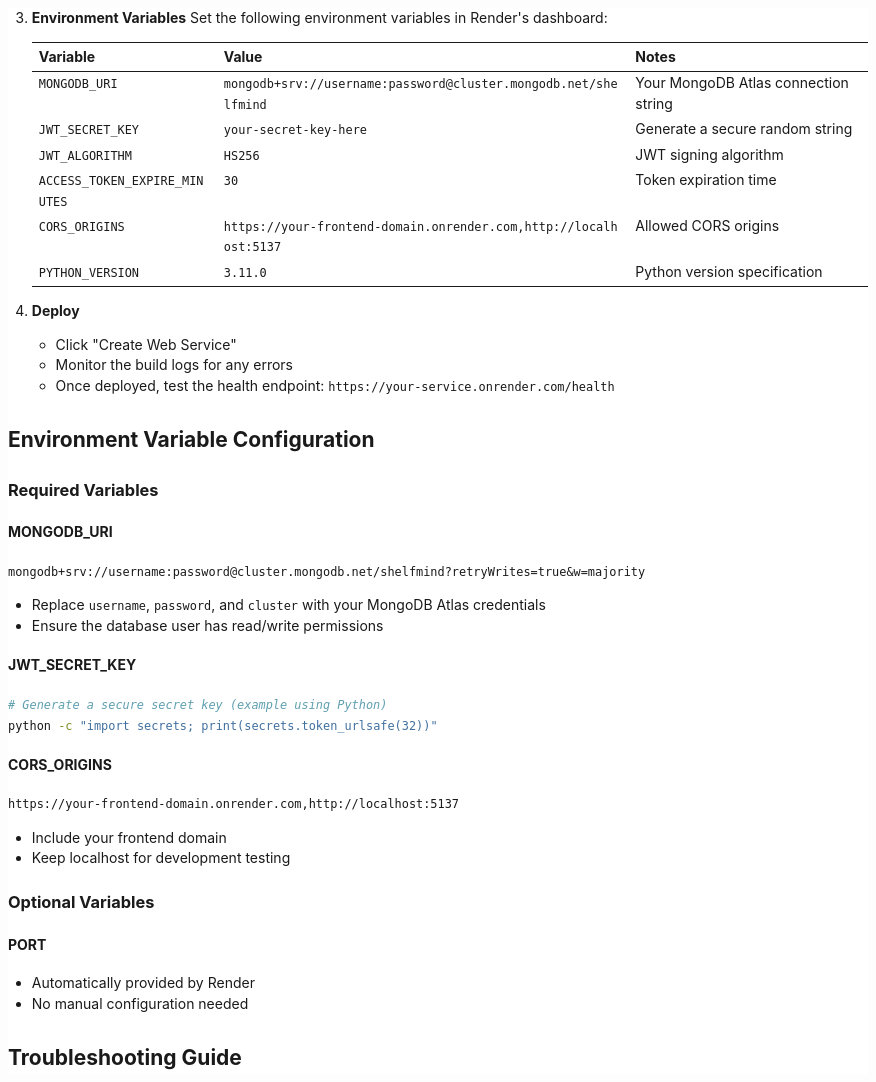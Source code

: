 3. **Environment Variables**
   Set the following environment variables in Render's dashboard:

   | Variable | Value | Notes |
   |----------|-------|-------|
   | `MONGODB_URI` | `mongodb+srv://username:password@cluster.mongodb.net/shelfmind` | Your MongoDB Atlas connection string |
   | `JWT_SECRET_KEY` | `your-secret-key-here` | Generate a secure random string |
   | `JWT_ALGORITHM` | `HS256` | JWT signing algorithm |
   | `ACCESS_TOKEN_EXPIRE_MINUTES` | `30` | Token expiration time |
   | `CORS_ORIGINS` | `https://your-frontend-domain.onrender.com,http://localhost:5137` | Allowed CORS origins |
   | `PYTHON_VERSION` | `3.11.0` | Python version specification |

4. **Deploy**
   - Click "Create Web Service"
   - Monitor the build logs for any errors
   - Once deployed, test the health endpoint: `https://your-service.onrender.com/health`

## Environment Variable Configuration

### Required Variables

#### MONGODB_URI
```
mongodb+srv://username:password@cluster.mongodb.net/shelfmind?retryWrites=true&w=majority
```
- Replace `username`, `password`, and `cluster` with your MongoDB Atlas credentials
- Ensure the database user has read/write permissions

#### JWT_SECRET_KEY
```bash
# Generate a secure secret key (example using Python)
python -c "import secrets; print(secrets.token_urlsafe(32))"
```

#### CORS_ORIGINS
```
https://your-frontend-domain.onrender.com,http://localhost:5137
```
- Include your frontend domain
- Keep localhost for development testing

### Optional Variables

#### PORT
- Automatically provided by Render
- No manual configuration needed

## Troubleshooting Guide
